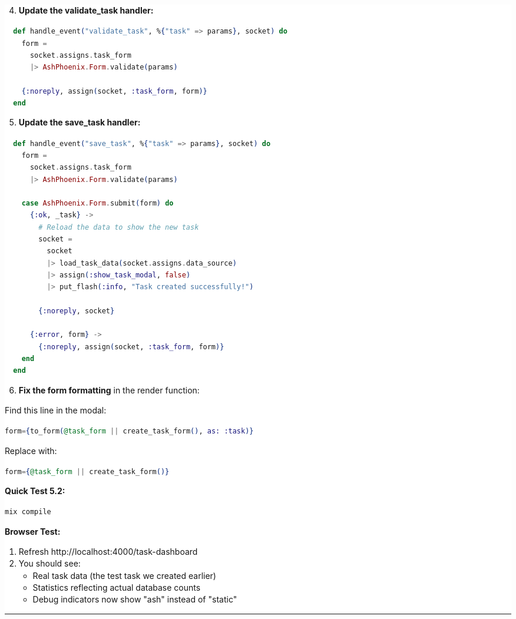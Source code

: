 4. **Update the validate_task handler:**
```elixir
  def handle_event("validate_task", %{"task" => params}, socket) do
    form = 
      socket.assigns.task_form
      |> AshPhoenix.Form.validate(params)
    
    {:noreply, assign(socket, :task_form, form)}
  end
```

5. **Update the save_task handler:**
```elixir
  def handle_event("save_task", %{"task" => params}, socket) do
    form = 
      socket.assigns.task_form
      |> AshPhoenix.Form.validate(params)
    
    case AshPhoenix.Form.submit(form) do
      {:ok, _task} ->
        # Reload the data to show the new task
        socket = 
          socket
          |> load_task_data(socket.assigns.data_source)
          |> assign(:show_task_modal, false)
          |> put_flash(:info, "Task created successfully!")
        
        {:noreply, socket}
        
      {:error, form} ->
        {:noreply, assign(socket, :task_form, form)}
    end
  end
```

6. **Fix the form formatting** in the render function:

Find this line in the modal:
```elixir
form={to_form(@task_form || create_task_form(), as: :task)}
```

Replace with:
```elixir
form={@task_form || create_task_form()}
```

**Quick Test 5.2:**
```bash
mix compile
```

**Browser Test:**
1. Refresh http://localhost:4000/task-dashboard
2. You should see:
   - Real task data (the test task we created earlier)
   - Statistics reflecting actual database counts
   - Debug indicators now show "ash" instead of "static"

---